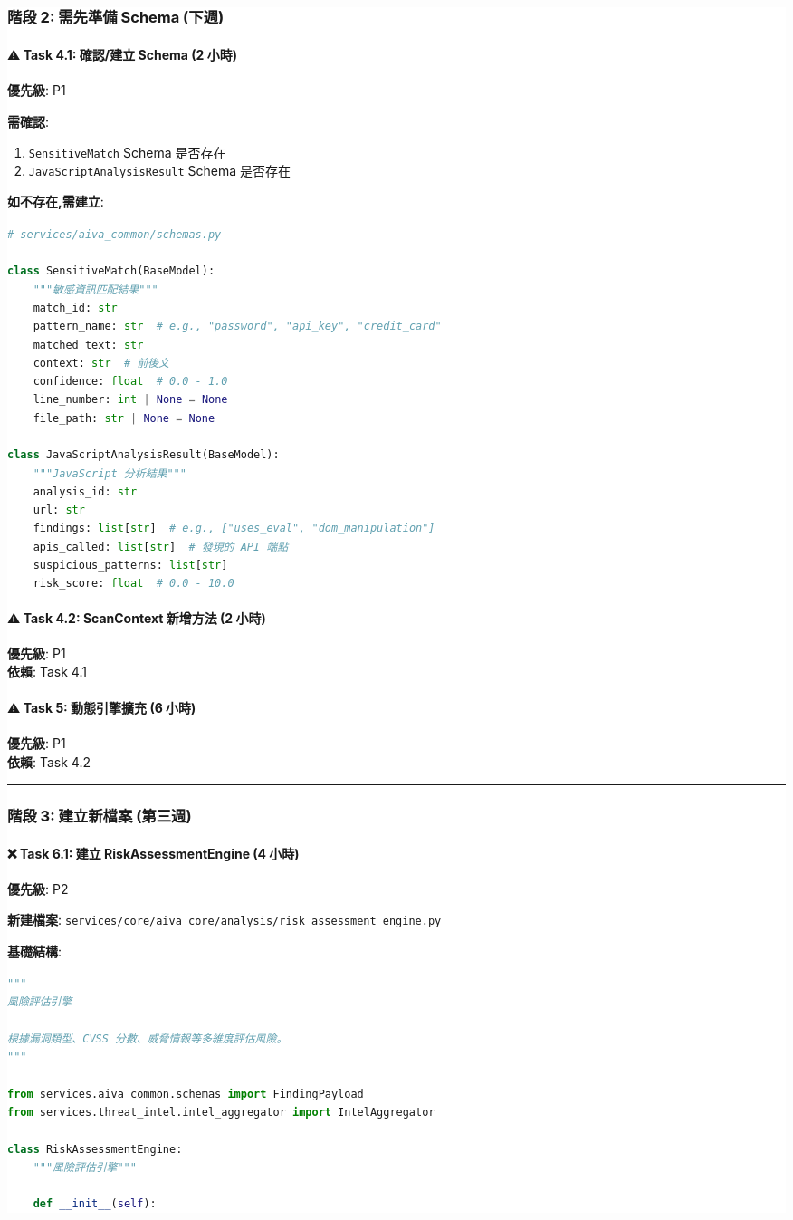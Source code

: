 
### 階段 2: 需先準備 Schema (下週)

#### ⚠️ Task 4.1: 確認/建立 Schema (2 小時)
**優先級**: P1

**需確認**:
1. `SensitiveMatch` Schema 是否存在
2. `JavaScriptAnalysisResult` Schema 是否存在

**如不存在,需建立**:
```python
# services/aiva_common/schemas.py

class SensitiveMatch(BaseModel):
    """敏感資訊匹配結果"""
    match_id: str
    pattern_name: str  # e.g., "password", "api_key", "credit_card"
    matched_text: str
    context: str  # 前後文
    confidence: float  # 0.0 - 1.0
    line_number: int | None = None
    file_path: str | None = None

class JavaScriptAnalysisResult(BaseModel):
    """JavaScript 分析結果"""
    analysis_id: str
    url: str
    findings: list[str]  # e.g., ["uses_eval", "dom_manipulation"]
    apis_called: list[str]  # 發現的 API 端點
    suspicious_patterns: list[str]
    risk_score: float  # 0.0 - 10.0
```

#### ⚠️ Task 4.2: ScanContext 新增方法 (2 小時)
**優先級**: P1  
**依賴**: Task 4.1

#### ⚠️ Task 5: 動態引擎擴充 (6 小時)
**優先級**: P1  
**依賴**: Task 4.2

---

### 階段 3: 建立新檔案 (第三週)

#### ❌ Task 6.1: 建立 RiskAssessmentEngine (4 小時)
**優先級**: P2

**新建檔案**: `services/core/aiva_core/analysis/risk_assessment_engine.py`

**基礎結構**:
```python
"""
風險評估引擎

根據漏洞類型、CVSS 分數、威脅情報等多維度評估風險。
"""

from services.aiva_common.schemas import FindingPayload
from services.threat_intel.intel_aggregator import IntelAggregator

class RiskAssessmentEngine:
    """風險評估引擎"""
    
    def __init__(self):
```